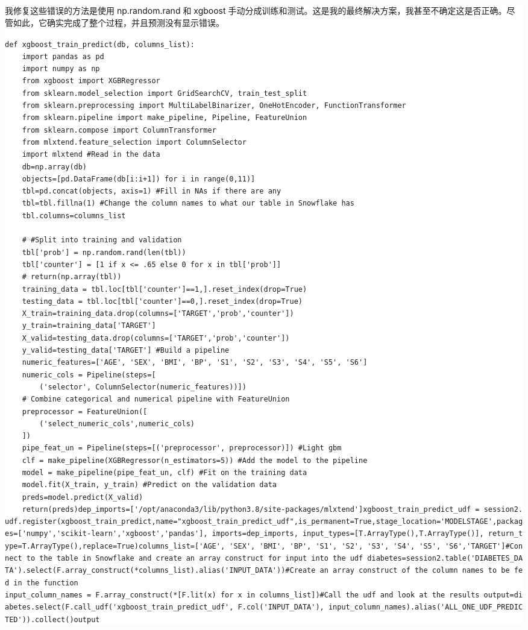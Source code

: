 我修复这些错误的方法是使用 np.random.rand 和 xgboost 手动分成训练和测试。这是我的最终解决方案，我甚至不确定这是否正确。尽管如此，它确实完成了整个过程，并且预测没有显示错误。

```
def xgboost_train_predict(db, columns_list):
    import pandas as pd
    import numpy as np
    from xgboost import XGBRegressor
    from sklearn.model_selection import GridSearchCV, train_test_split
    from sklearn.preprocessing import MultiLabelBinarizer, OneHotEncoder, FunctionTransformer
    from sklearn.pipeline import make_pipeline, Pipeline, FeatureUnion
    from sklearn.compose import ColumnTransformer
    from mlxtend.feature_selection import ColumnSelector
    import mlxtend #Read in the data
    db=np.array(db)
    objects=[pd.DataFrame(db[i:i+1]) for i in range(0,11)]
    tbl=pd.concat(objects, axis=1) #Fill in NAs if there are any
    tbl=tbl.fillna(1) #Change the column names to what our table in Snowflake has
    tbl.columns=columns_list

    # #Split into training and validation
    tbl['prob'] = np.random.rand(len(tbl))
    tbl['counter'] = [1 if x <= .65 else 0 for x in tbl['prob']]
    # return(np.array(tbl))
    training_data = tbl.loc[tbl['counter']==1,].reset_index(drop=True)
    testing_data = tbl.loc[tbl['counter']==0,].reset_index(drop=True)
    X_train=training_data.drop(columns=['TARGET','prob','counter'])
    y_train=training_data['TARGET']
    X_valid=testing_data.drop(columns=['TARGET','prob','counter'])
    y_valid=testing_data['TARGET'] #Build a pipeline
    numeric_features=['AGE', 'SEX', 'BMI', 'BP', 'S1', 'S2', 'S3', 'S4', 'S5', 'S6']
    numeric_cols = Pipeline(steps=[
        ('selector', ColumnSelector(numeric_features))])
    # Combine categorical and numerical pipeline with FeatureUnion
    preprocessor = FeatureUnion([
        ('select_numeric_cols',numeric_cols)
    ])
    pipe_feat_un = Pipeline(steps=[('preprocessor', preprocessor)]) #Light gbm
    clf = make_pipeline(XGBRegressor(n_estimators=5)) #Add the model to the pipeline
    model = make_pipeline(pipe_feat_un, clf) #Fit on the training data
    model.fit(X_train, y_train) #Predict on the validation data
    preds=model.predict(X_valid)
    return(preds)dep_imports=['/opt/anaconda3/lib/python3.8/site-packages/mlxtend']xgboost_train_predict_udf = session2.udf.register(xgboost_train_predict,name="xgboost_train_predict_udf",is_permanent=True,stage_location='MODELSTAGE',packages=['numpy','scikit-learn','xgboost','pandas'], imports=dep_imports, input_types=[T.ArrayType(),T.ArrayType()], return_type=T.ArrayType(),replace=True)columns_list=['AGE', 'SEX', 'BMI', 'BP', 'S1', 'S2', 'S3', 'S4', 'S5', 'S6','TARGET']#Connect to the table in Snowflake and create an array construct for input into the udf diabetes=session2.table('DIABETES_DATA').select(F.array_construct(*columns_list).alias('INPUT_DATA'))#Create an array construct of the column names to be fed in the function 
input_column_names = F.array_construct(*[F.lit(x) for x in columns_list])#Call the udf and look at the results output=diabetes.select(F.call_udf('xgboost_train_predict_udf', F.col('INPUT_DATA'), input_column_names).alias('ALL_ONE_UDF_PREDICTED')).collect()output
```
